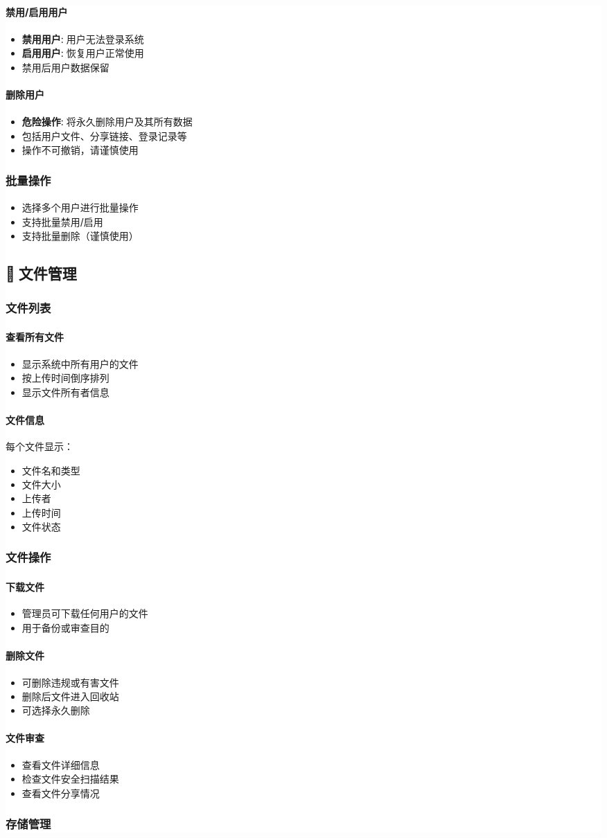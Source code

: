 #### 禁用/启用用户
- **禁用用户**: 用户无法登录系统
- **启用用户**: 恢复用户正常使用
- 禁用后用户数据保留

#### 删除用户
- **危险操作**: 将永久删除用户及其所有数据
- 包括用户文件、分享链接、登录记录等
- 操作不可撤销，请谨慎使用

### 批量操作

- 选择多个用户进行批量操作
- 支持批量禁用/启用
- 支持批量删除（谨慎使用）

## 📁 文件管理

### 文件列表

#### 查看所有文件
- 显示系统中所有用户的文件
- 按上传时间倒序排列
- 显示文件所有者信息

#### 文件信息
每个文件显示：
- 文件名和类型
- 文件大小
- 上传者
- 上传时间
- 文件状态

### 文件操作

#### 下载文件
- 管理员可下载任何用户的文件
- 用于备份或审查目的

#### 删除文件
- 可删除违规或有害文件
- 删除后文件进入回收站
- 可选择永久删除

#### 文件审查
- 查看文件详细信息
- 检查文件安全扫描结果
- 查看文件分享情况

### 存储管理
